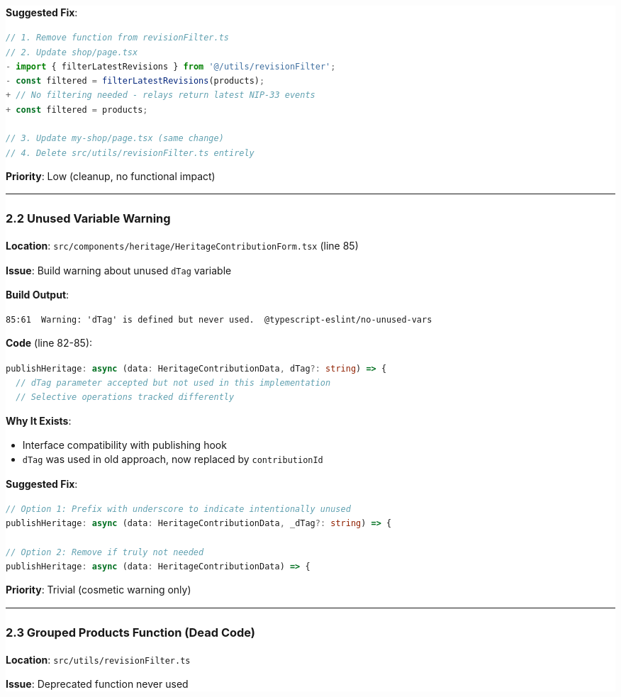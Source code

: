 **Suggested Fix**:
```typescript
// 1. Remove function from revisionFilter.ts
// 2. Update shop/page.tsx
- import { filterLatestRevisions } from '@/utils/revisionFilter';
- const filtered = filterLatestRevisions(products);
+ // No filtering needed - relays return latest NIP-33 events
+ const filtered = products;

// 3. Update my-shop/page.tsx (same change)
// 4. Delete src/utils/revisionFilter.ts entirely
```

**Priority**: Low (cleanup, no functional impact)

---

### 2.2 Unused Variable Warning

**Location**: `src/components/heritage/HeritageContributionForm.tsx` (line 85)

**Issue**: Build warning about unused `dTag` variable

**Build Output**:
```
85:61  Warning: 'dTag' is defined but never used.  @typescript-eslint/no-unused-vars
```

**Code** (line 82-85):
```typescript
publishHeritage: async (data: HeritageContributionData, dTag?: string) => {
  // dTag parameter accepted but not used in this implementation
  // Selective operations tracked differently
```

**Why It Exists**:
- Interface compatibility with publishing hook
- `dTag` was used in old approach, now replaced by `contributionId`

**Suggested Fix**:
```typescript
// Option 1: Prefix with underscore to indicate intentionally unused
publishHeritage: async (data: HeritageContributionData, _dTag?: string) => {

// Option 2: Remove if truly not needed
publishHeritage: async (data: HeritageContributionData) => {
```

**Priority**: Trivial (cosmetic warning only)

---

### 2.3 Grouped Products Function (Dead Code)

**Location**: `src/utils/revisionFilter.ts`

**Issue**: Deprecated function never used
